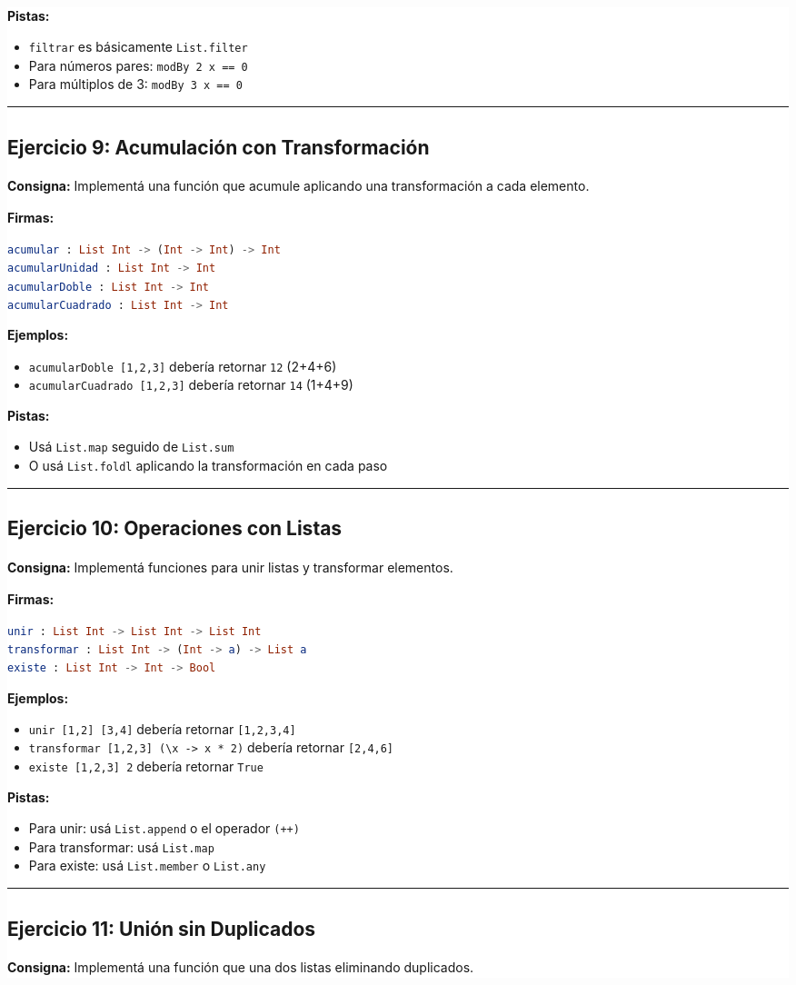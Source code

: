 **Pistas:**
- `filtrar` es básicamente `List.filter`
- Para números pares: `modBy 2 x == 0`
- Para múltiplos de 3: `modBy 3 x == 0`

---

## Ejercicio 9: Acumulación con Transformación

**Consigna:** Implementá una función que acumule aplicando una transformación a cada elemento.

**Firmas:**
```elm
acumular : List Int -> (Int -> Int) -> Int
acumularUnidad : List Int -> Int
acumularDoble : List Int -> Int
acumularCuadrado : List Int -> Int
```

**Ejemplos:**
- `acumularDoble [1,2,3]` debería retornar `12` (2+4+6)
- `acumularCuadrado [1,2,3]` debería retornar `14` (1+4+9)

**Pistas:**
- Usá `List.map` seguido de `List.sum`
- O usá `List.foldl` aplicando la transformación en cada paso

---

## Ejercicio 10: Operaciones con Listas

**Consigna:** Implementá funciones para unir listas y transformar elementos.

**Firmas:**
```elm
unir : List Int -> List Int -> List Int
transformar : List Int -> (Int -> a) -> List a
existe : List Int -> Int -> Bool
```

**Ejemplos:**
- `unir [1,2] [3,4]` debería retornar `[1,2,3,4]`
- `transformar [1,2,3] (\x -> x * 2)` debería retornar `[2,4,6]`
- `existe [1,2,3] 2` debería retornar `True`

**Pistas:**
- Para unir: usá `List.append` o el operador `(++)`
- Para transformar: usá `List.map`
- Para existe: usá `List.member` o `List.any`

---

## Ejercicio 11: Unión sin Duplicados

**Consigna:** Implementá una función que una dos listas eliminando duplicados.
